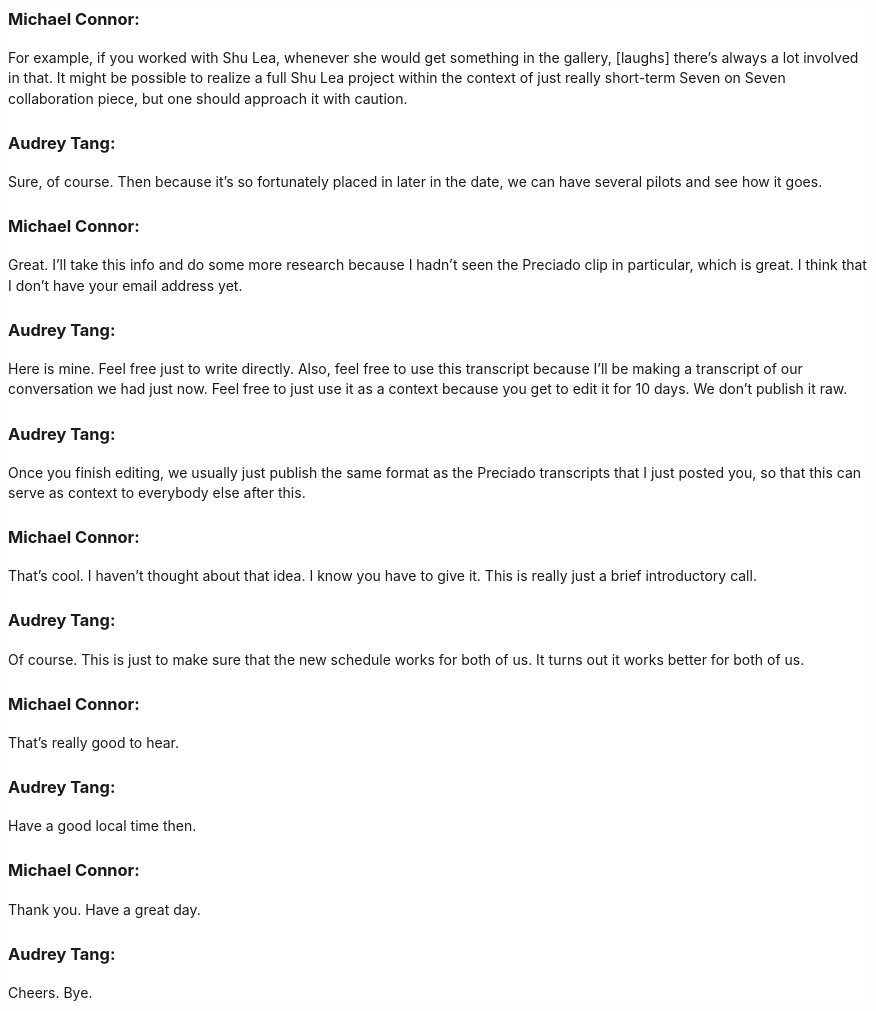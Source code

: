 ### Michael Connor:
For example, if you worked with Shu Lea, whenever she would get something in the gallery, \[laughs\] there’s always a lot involved in that. It might be possible to realize a full Shu Lea project within the context of just really short-term Seven on Seven collaboration piece, but one should approach it with caution.

### Audrey Tang:
Sure, of course. Then because it’s so fortunately placed in later in the date, we can have several pilots and see how it goes.

### Michael Connor:
Great. I’ll take this info and do some more research because I hadn’t seen the Preciado clip in particular, which is great. I think that I don’t have your email address yet.

### Audrey Tang:
Here is mine. Feel free just to write directly. Also, feel free to use this transcript because I’ll be making a transcript of our conversation we had just now. Feel free to just use it as a context because you get to edit it for 10 days. We don’t publish it raw.

### Audrey Tang:
Once you finish editing, we usually just publish the same format as the Preciado transcripts that I just posted you, so that this can serve as context to everybody else after this.

### Michael Connor:
That’s cool. I haven’t thought about that idea. I know you have to give it. This is really just a brief introductory call.

### Audrey Tang:
Of course. This is just to make sure that the new schedule works for both of us. It turns out it works better for both of us.

### Michael Connor:
That’s really good to hear.

### Audrey Tang:
Have a good local time then.

### Michael Connor:
Thank you. Have a great day.

### Audrey Tang:
Cheers. Bye.


